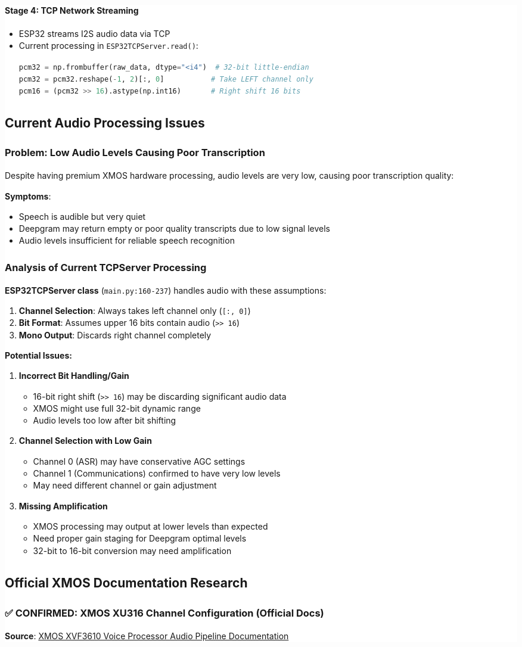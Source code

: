 #### Stage 4: TCP Network Streaming
- ESP32 streams I2S audio data via TCP
- Current processing in `ESP32TCPServer.read()`:
  ```python
  pcm32 = np.frombuffer(raw_data, dtype="<i4")  # 32-bit little-endian
  pcm32 = pcm32.reshape(-1, 2)[:, 0]           # Take LEFT channel only
  pcm16 = (pcm32 >> 16).astype(np.int16)       # Right shift 16 bits
  ```

## Current Audio Processing Issues

### Problem: Low Audio Levels Causing Poor Transcription

Despite having premium XMOS hardware processing, audio levels are very low, causing poor transcription quality:

**Symptoms**:
- Speech is audible but very quiet
- Deepgram may return empty or poor quality transcripts due to low signal levels
- Audio levels insufficient for reliable speech recognition

### Analysis of Current TCPServer Processing

**ESP32TCPServer class** (`main.py:160-237`) handles audio with these assumptions:

1. **Channel Selection**: Always takes left channel only (`[:, 0]`)
2. **Bit Format**: Assumes upper 16 bits contain audio (`>> 16`)
3. **Mono Output**: Discards right channel completely

**Potential Issues:**

1. **Incorrect Bit Handling/Gain**
   - 16-bit right shift (`>> 16`) may be discarding significant audio data
   - XMOS might use full 32-bit dynamic range
   - Audio levels too low after bit shifting

2. **Channel Selection with Low Gain**
   - Channel 0 (ASR) may have conservative AGC settings  
   - Channel 1 (Communications) confirmed to have very low levels
   - May need different channel or gain adjustment

3. **Missing Amplification**
   - XMOS processing may output at lower levels than expected
   - Need proper gain staging for Deepgram optimal levels
   - 32-bit to 16-bit conversion may need amplification

## Official XMOS Documentation Research

### ✅ CONFIRMED: XMOS XU316 Channel Configuration (Official Docs)

**Source**: [XMOS XVF3610 Voice Processor Audio Pipeline Documentation](https://www.xmos.com/documentation/XM-014600-PC/html/doc/product_description/audio_pipeline.html)
